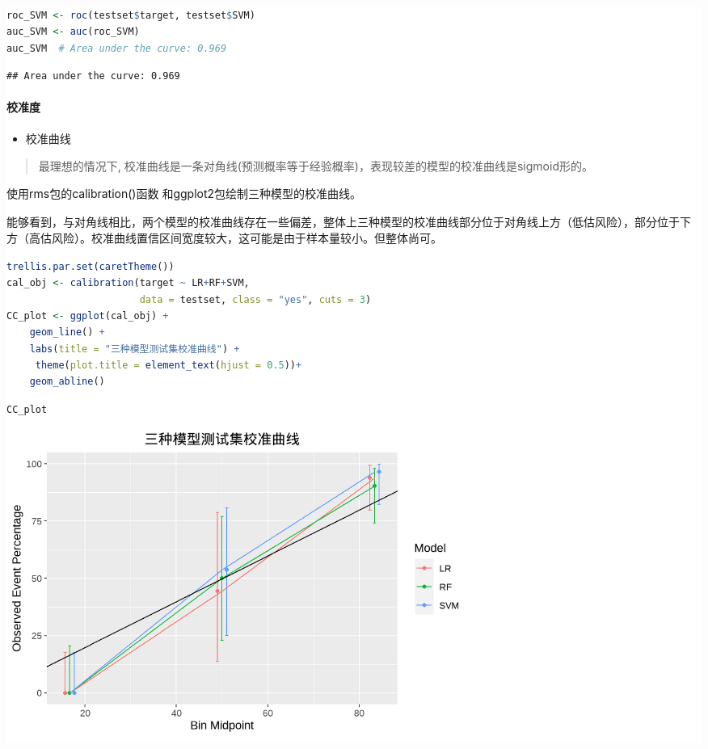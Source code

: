 ```r
roc_SVM <- roc(testset$target, testset$SVM)
auc_SVM <- auc(roc_SVM)
auc_SVM  # Area under the curve: 0.969
```

```
## Area under the curve: 0.969
```

#### 校准度

-   校准曲线

> 最理想的情况下, 校准曲线是一条对角线(预测概率等于经验概率)，表现较差的模型的校准曲线是sigmoid形的。

使用rms包的calibration()函数 和ggplot2包绘制三种模型的校准曲线。

能够看到，与对角线相比，两个模型的校准曲线存在一些偏差，整体上三种模型的校准曲线部分位于对角线上方（低估风险），部分位于下方（高估风险）。校准曲线置信区间宽度较大，这可能是由于样本量较小。但整体尚可。


```r
trellis.par.set(caretTheme())
cal_obj <- calibration(target ~ LR+RF+SVM,
                       data = testset, class = "yes", cuts = 3)
CC_plot <- ggplot(cal_obj) + 
    geom_line() +
    labs(title = "三种模型测试集校准曲线") +
     theme(plot.title = element_text(hjust = 0.5))+
    geom_abline()
```


```r
CC_plot
```

<img src="03-r_example_files/figure-html/unnamed-chunk-30-1.png" width="576" />
